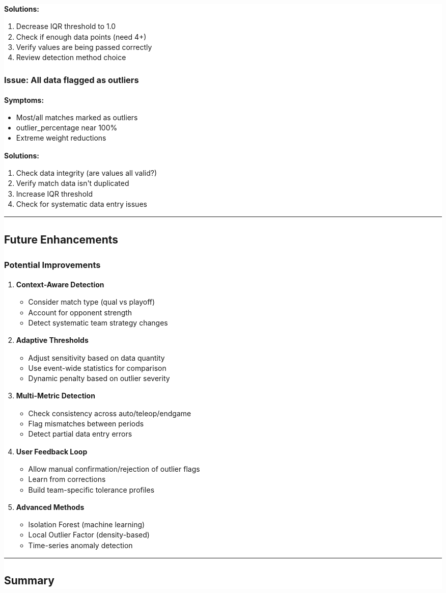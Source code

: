 **Solutions:**
1. Decrease IQR threshold to 1.0
2. Check if enough data points (need 4+)
3. Verify values are being passed correctly
4. Review detection method choice

### Issue: All data flagged as outliers

**Symptoms:**
- Most/all matches marked as outliers
- outlier_percentage near 100%
- Extreme weight reductions

**Solutions:**
1. Check data integrity (are values all valid?)
2. Verify match data isn't duplicated
3. Increase IQR threshold
4. Check for systematic data entry issues

---

## Future Enhancements

### Potential Improvements

1. **Context-Aware Detection**
   - Consider match type (qual vs playoff)
   - Account for opponent strength
   - Detect systematic team strategy changes

2. **Adaptive Thresholds**
   - Adjust sensitivity based on data quantity
   - Use event-wide statistics for comparison
   - Dynamic penalty based on outlier severity

3. **Multi-Metric Detection**
   - Check consistency across auto/teleop/endgame
   - Flag mismatches between periods
   - Detect partial data entry errors

4. **User Feedback Loop**
   - Allow manual confirmation/rejection of outlier flags
   - Learn from corrections
   - Build team-specific tolerance profiles

5. **Advanced Methods**
   - Isolation Forest (machine learning)
   - Local Outlier Factor (density-based)
   - Time-series anomaly detection

---

## Summary
